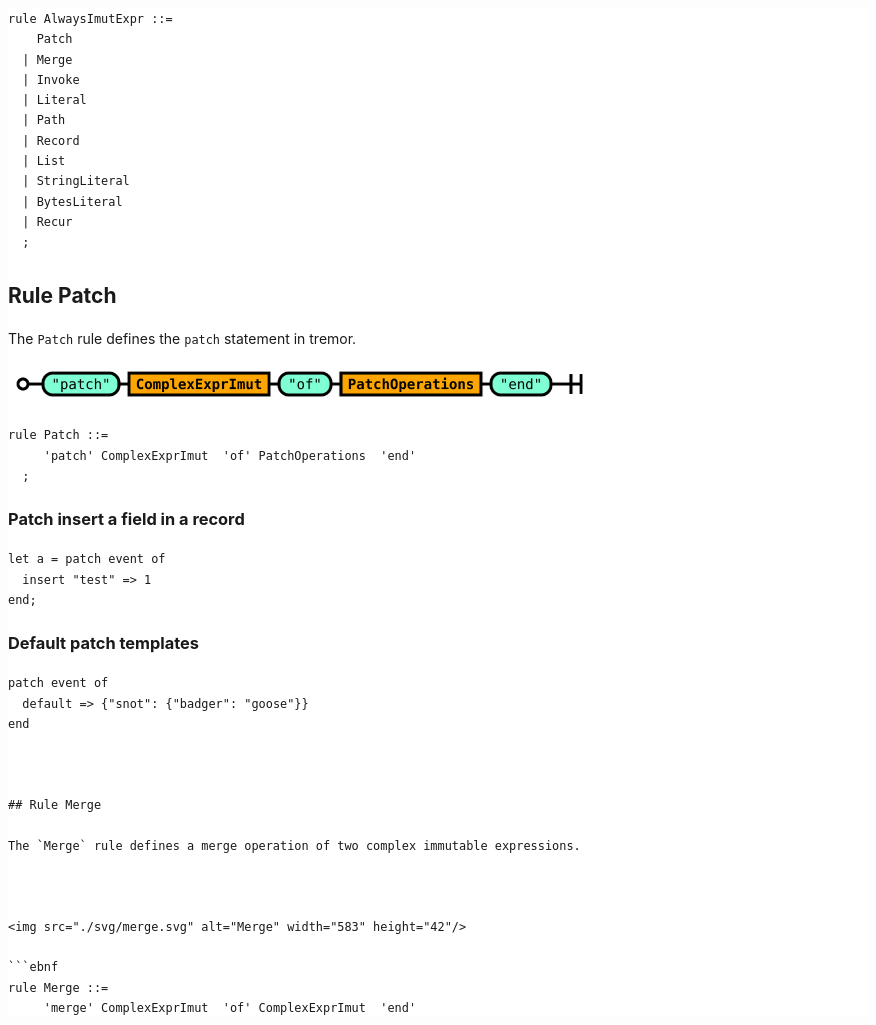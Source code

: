 ```ebnf
rule AlwaysImutExpr ::=
    Patch 
  | Merge 
  | Invoke 
  | Literal 
  | Path 
  | Record 
  | List 
  | StringLiteral 
  | BytesLiteral 
  | Recur 
  ;

```






## Rule Patch

The `Patch` rule defines the `patch` statement in tremor.



<img src="./svg/patch.svg" alt="Patch" width="583" height="42"/>

```ebnf
rule Patch ::=
     'patch' ComplexExprImut  'of' PatchOperations  'end' 
  ;

```




### Patch insert a field in a record

```tremor
let a = patch event of
  insert "test" => 1
end;
```

### Default patch templates
```tremor
patch event of
  default => {"snot": {"badger": "goose"}}
end



## Rule Merge

The `Merge` rule defines a merge operation of two complex immutable expressions.



<img src="./svg/merge.svg" alt="Merge" width="583" height="42"/>

```ebnf
rule Merge ::=
     'merge' ComplexExprImut  'of' ComplexExprImut  'end' 
```